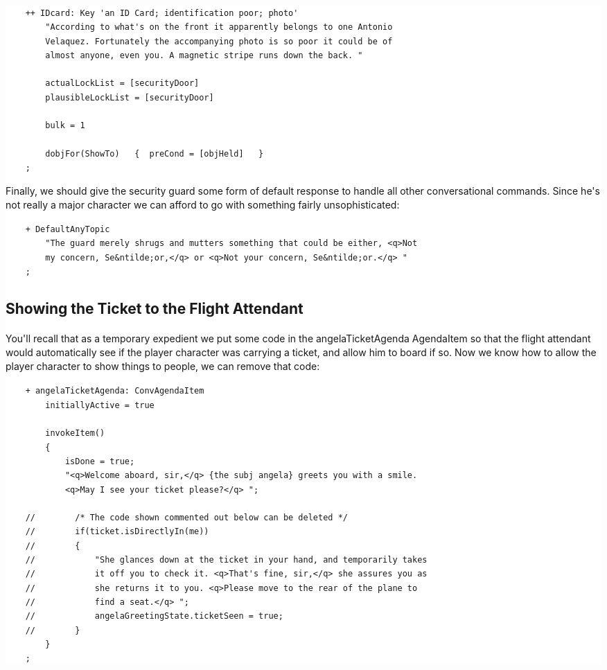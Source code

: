 ```
    ++ IDcard: Key 'an ID Card; identification poor; photo'     
        "According to what's on the front it apparently belongs to one Antonio
        Velaquez. Fortunately the accompanying photo is so poor it could be of
        almost anyone, even you. A magnetic stripe runs down the back. "
        
        actualLockList = [securityDoor]
        plausibleLockList = [securityDoor]
        
        bulk = 1
        
        dobjFor(ShowTo)   {  preCond = [objHeld]   }
    ;
```

Finally, we should give the security guard some form of default response
to handle all other conversational commands. Since he's not really a
major character we can afford to go with something fairly
unsophisticated:

```
    + DefaultAnyTopic
        "The guard merely shrugs and mutters something that could be either, <q>Not
        my concern, Se&ntilde;or,</q> or <q>Not your concern, Se&ntilde;or.</q> "
    ;
```

  

## Showing the Ticket to the Flight Attendant

You'll recall that as a temporary expedient we put some code in the
angelaTicketAgenda AgendaItem so that the flight attendant would
automatically see if the player character was carrying a ticket, and
allow him to board if so. Now we know how to allow the player character
to show things to people, we can remove that code:

```
    + angelaTicketAgenda: ConvAgendaItem
        initiallyActive = true
        
        invokeItem()
        {
            isDone = true;
            "<q>Welcome aboard, sir,</q> {the subj angela} greets you with a smile.
            <q>May I see your ticket please?</q> ";
                      
    //        /* The code shown commented out below can be deleted */
    //        if(ticket.isDirectlyIn(me))
    //        {
    //            "She glances down at the ticket in your hand, and temporarily takes
    //            it off you to check it. <q>That's fine, sir,</q> she assures you as
    //            she returns it to you. <q>Please move to the rear of the plane to
    //            find a seat.</q> ";
    //            angelaGreetingState.ticketSeen = true;
    //        }        
        }
    ;
```
